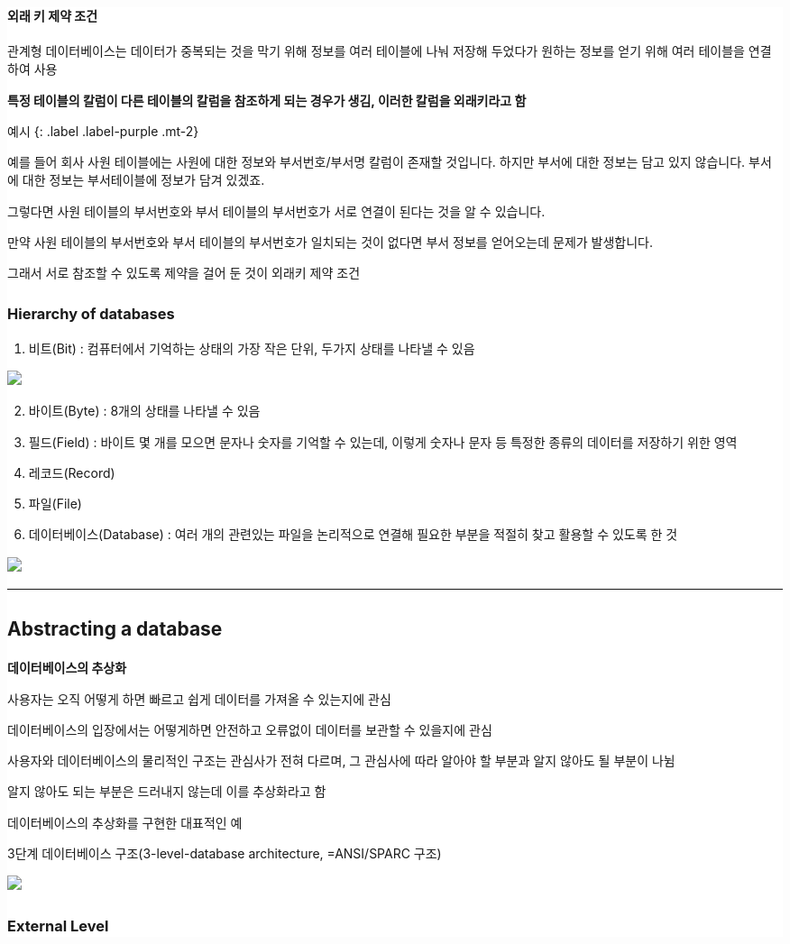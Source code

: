 #### 외래 키 제약 조건

관계형 데이터베이스는 데이터가 중복되는 것을 막기 위해 정보를 여러 테이블에 나눠 저장해 두었다가 원하는 정보를 얻기 위해 여러 테이블을 연결하여 사용

**특정 테이블의 칼럼이 다른 테이블의 칼럼을 참조하게 되는 경우가 생김, 이러한 칼럼을 외래키라고 함**

예시
{: .label .label-purple .mt-2}
<div class="code-example" markdown="1">
예를 들어 회사 사원 테이블에는 사원에 대한 정보와 부서번호/부서명 칼럼이 존재할 것입니다. 하지만 부서에 대한 정보는 담고 있지 않습니다. 부서에 대한 정보는 부서테이블에 정보가 담겨 있겠죠.

그렇다면 사원 테이블의 부서번호와 부서 테이블의 부서번호가 서로 연결이 된다는 것을 알 수 있습니다.

만약 사원 테이블의 부서번호와 부서 테이블의 부서번호가 일치되는 것이 없다면 부서 정보를 얻어오는데 문제가 발생합니다. 

그래서 서로 참조할 수 있도록 제약을 걸어 둔 것이 외래키 제약 조건
</div>


### Hierarchy of databases

1. 비트(Bit) : 컴퓨터에서 기억하는 상태의 가장 작은 단위, 두가지 상태를 나타낼 수 있음

![](https://gekdev.github.io/docs/sql/database/example/bit.jpg)

2. 바이트(Byte) : 8개의 상태를 나타낼 수 있음

3. 필드(Field) : 바이트 몇 개를 모으면 문자나 숫자를 기억할 수 있는데, 이렇게 숫자나 문자 등 특정한 종류의 데이터를 저장하기 위한 영역

4. 레코드(Record)

5. 파일(File)

6. 데이터베이스(Database) : 여러 개의 관련있는 파일을 논리적으로 연결해 필요한 부분을 적절히 찾고 활용할 수 있도록 한 것

![](https://gekdev.github.io/docs/sql/database/example/heir.jpg)

---

## Abstracting a database

**데이터베이스의 추상화**

사용자는 오직 어떻게 하면 빠르고 쉽게 데이터를 가져올 수 있는지에 관심

데이터베이스의 입장에서는 어떻게하면 안전하고 오류없이 데이터를 보관할 수 있을지에 관심

사용자와 데이터베이스의 물리적인 구조는 관심사가 전혀 다르며, 그 관심사에 따라 알아야 할 부분과 알지 않아도 될 부분이 나뉨

알지 않아도 되는 부분은 드러내지 않는데 이를 추상화라고 함

데이터베이스의 추상화를 구현한 대표적인 예

3단계 데이터베이스 구조(3-level-database architecture, =ANSI/SPARC 구조)

![](https://gekdev.github.io/docs/sql/database/example/data_indep.jpg)

### External Level
